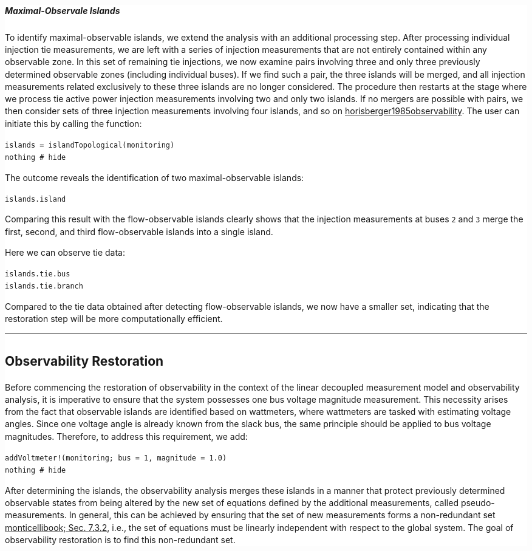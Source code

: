 
##### Maximal-Observale Islands
To identify maximal-observable islands, we extend the analysis with an additional processing step. After processing individual injection tie measurements, we are left with a series of injection measurements that are not entirely contained within any observable zone. In this set of remaining tie injections, we now examine pairs involving three and only three previously determined observable zones (including individual buses). If we find such a pair, the three islands will be merged, and all injection measurements related exclusively to these three islands are no longer considered. The procedure then restarts at the stage where we process tie active power injection measurements involving two and only two islands. If no mergers are possible with pairs, we then consider sets of three injection measurements involving four islands, and so on [horisberger1985observability](@cite). The user can initiate this by calling the function:
```@example ACObservability
islands = islandTopological(monitoring)
nothing # hide
```

The outcome reveals the identification of two maximal-observable islands:
```@repl ACObservability
islands.island
```
Comparing this result with the flow-observable islands clearly shows that the injection measurements at buses `2` and `3` merge the first, second, and third flow-observable islands into a single island.

Here we can observe tie data:
```@repl ACObservability
islands.tie.bus
islands.tie.branch
```
Compared to the tie data obtained after detecting flow-observable islands, we now have a smaller set, indicating that the restoration step will be more computationally efficient.

---

## Observability Restoration
Before commencing the restoration of observability in the context of the linear decoupled measurement model and observability analysis, it is imperative to ensure that the system possesses one bus voltage magnitude measurement. This necessity arises from the fact that observable islands are identified based on wattmeters, where wattmeters are tasked with estimating voltage angles. Since one voltage angle is already known from the slack bus, the same principle should be applied to bus voltage magnitudes. Therefore, to address this requirement, we add:
```@example ACObservability
addVoltmeter!(monitoring; bus = 1, magnitude = 1.0)
nothing # hide
```

After determining the islands, the observability analysis merges these islands in a manner that protect previously determined observable states from being altered by the new set of equations defined by the additional measurements, called pseudo-measurements. In general, this can be achieved by ensuring that the set of new measurements forms a non-redundant set [monticellibook; Sec. 7.3.2](@cite), i.e., the set of equations must be linearly independent with respect to the global system. The goal of observability restoration is to find this non-redundant set.
